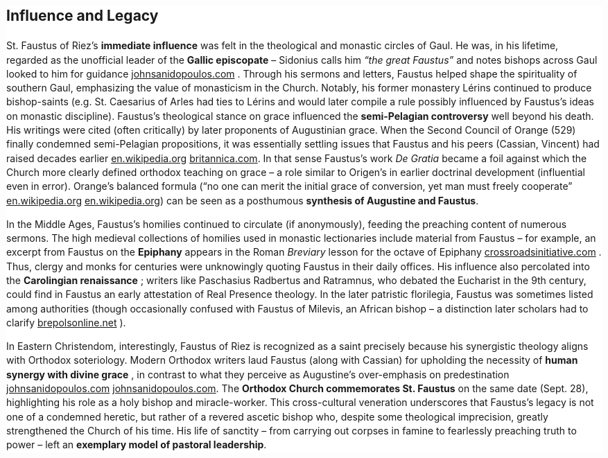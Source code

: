 ## Influence and Legacy

St. Faustus of Riez’s **immediate influence** was felt in the theological and monastic circles of Gaul. He was, in his lifetime, regarded as the unofficial leader of the **Gallic episcopate** – Sidonius calls him _“the great Faustus”_ and notes bishops across Gaul looked to him for guidance [johnsanidopoulos.com](https://www.johnsanidopoulos.com/2016/09/saint-faustus-bishop-of-riez-495.html#:~:text=During%20his%20thirty%20years%20as,good%20deeds%20into%20a%20free) . Through his sermons and letters, Faustus helped shape the spirituality of southern Gaul, emphasizing the value of monasticism in the Church. Notably, his former monastery Lérins continued to produce bishop-saints (e.g. St. Caesarius of Arles had ties to Lérins and would later compile a rule possibly influenced by Faustus’s ideas on monastic discipline). Faustus’s theological stance on grace influenced the **semi-Pelagian controversy** well beyond his death. His writings were cited (often critically) by later proponents of Augustinian grace. When the Second Council of Orange (529) finally condemned semi-Pelagian propositions, it was essentially settling issues that Faustus and his peers (Cassian, Vincent) had raised decades earlier [en.wikipedia.org](https://en.wikipedia.org/wiki/Semi-Pelagianism#:~:text=Like%20Pelagianism%2C%20what%20is%20now,Faustus%20of%20Riez%20and) [britannica.com](https://www.britannica.com/topic/semi-Pelagianism#:~:text=Britannica%20www,was%20approved%20by%20Pope). In that sense Faustus’s work _De Gratia_ became a foil against which the Church more clearly defined orthodox teaching on grace – a role similar to Origen’s in earlier doctrinal development (influential even in error). Orange’s balanced formula (“no one can merit the initial grace of conversion, yet man must freely cooperate” [en.wikipedia.org](https://en.wikipedia.org/wiki/Semi-Pelagianism#:~:text=In%20contrast%2C%20most%20Christian%20communions,and%20charity%2C%20and%20for%20the) [en.wikipedia.org](https://en.wikipedia.org/wiki/Semi-Pelagianism#:~:text=theological%20%20and%20%2086,1)) can be seen as a posthumous **synthesis of Augustine and Faustus**.

In the Middle Ages, Faustus’s homilies continued to circulate (if anonymously), feeding the preaching content of numerous sermons. The high medieval collections of homilies used in monastic lectionaries include material from Faustus – for example, an excerpt from Faustus on the **Epiphany** appears in the Roman _Breviary_ lesson for the octave of Epiphany [crossroadsinitiative.com](https://www.crossroadsinitiative.com/media/articles/wedding-feast-of-cana/#:~:text=persecutors) . Thus, clergy and monks for centuries were unknowingly quoting Faustus in their daily offices. His influence also percolated into the **Carolingian renaissance** ; writers like Paschasius Radbertus and Ratramnus, who debated the Eucharist in the 9th century, could find in Faustus an early attestation of Real Presence theology. In the later patristic florilegia, Faustus was sometimes listed among authorities (though occasionally confused with Faustus of Milevis, an African bishop – a distinction later scholars had to clarify [brepolsonline.net](https://www.brepolsonline.net/doi/pdf/10.1484/M.SERMO-EB.1.101828?download=true#:~:text=22%20The%20high%20point%20of,45%E2%80%9346%29%3A%20%27) ).

In Eastern Christendom, interestingly, Faustus of Riez is recognized as a saint precisely because his synergistic theology aligns with Orthodox soteriology. Modern Orthodox writers laud Faustus (along with Cassian) for upholding the necessity of **human synergy with divine grace** , in contrast to what they perceive as Augustine’s over-emphasis on predestination [johnsanidopoulos.com](https://www.johnsanidopoulos.com/2016/09/saint-faustus-bishop-of-riez-495.html#:~:text=ecclesiastical%20affairs%20in%20Gaul,approved%20by%20the%20Bishops%20of) [johnsanidopoulos.com](https://www.johnsanidopoulos.com/2016/09/saint-faustus-bishop-of-riez-495.html#:~:text=and%20Macedonian%20heretics%20and%20rebutted,approved%20by%20the%20Bishops%20of). The **Orthodox Church commemorates St. Faustus** on the same date (Sept. 28), highlighting his role as a holy bishop and miracle-worker. This cross-cultural veneration underscores that Faustus’s legacy is not one of a condemned heretic, but rather of a revered ascetic bishop who, despite some theological imprecision, greatly strengthened the Church of his time. His life of sanctity – from carrying out corpses in famine to fearlessly preaching truth to power – left an **exemplary model of pastoral leadership**.
